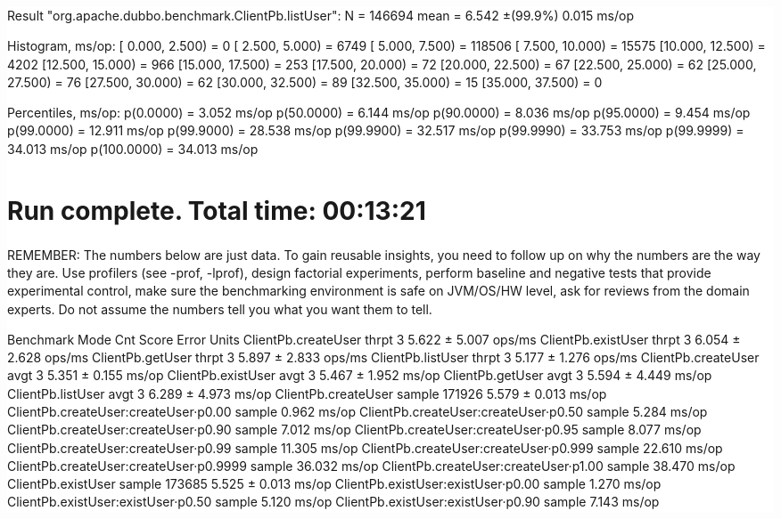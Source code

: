 

Result "org.apache.dubbo.benchmark.ClientPb.listUser":
  N = 146694
  mean =      6.542 ±(99.9%) 0.015 ms/op

  Histogram, ms/op:
    [ 0.000,  2.500) = 0 
    [ 2.500,  5.000) = 6749 
    [ 5.000,  7.500) = 118506 
    [ 7.500, 10.000) = 15575 
    [10.000, 12.500) = 4202 
    [12.500, 15.000) = 966 
    [15.000, 17.500) = 253 
    [17.500, 20.000) = 72 
    [20.000, 22.500) = 67 
    [22.500, 25.000) = 62 
    [25.000, 27.500) = 76 
    [27.500, 30.000) = 62 
    [30.000, 32.500) = 89 
    [32.500, 35.000) = 15 
    [35.000, 37.500) = 0 

  Percentiles, ms/op:
      p(0.0000) =      3.052 ms/op
     p(50.0000) =      6.144 ms/op
     p(90.0000) =      8.036 ms/op
     p(95.0000) =      9.454 ms/op
     p(99.0000) =     12.911 ms/op
     p(99.9000) =     28.538 ms/op
     p(99.9900) =     32.517 ms/op
     p(99.9990) =     33.753 ms/op
     p(99.9999) =     34.013 ms/op
    p(100.0000) =     34.013 ms/op


# Run complete. Total time: 00:13:21

REMEMBER: The numbers below are just data. To gain reusable insights, you need to follow up on
why the numbers are the way they are. Use profilers (see -prof, -lprof), design factorial
experiments, perform baseline and negative tests that provide experimental control, make sure
the benchmarking environment is safe on JVM/OS/HW level, ask for reviews from the domain experts.
Do not assume the numbers tell you what you want them to tell.

Benchmark                                 Mode     Cnt   Score   Error   Units
ClientPb.createUser                      thrpt       3   5.622 ± 5.007  ops/ms
ClientPb.existUser                       thrpt       3   6.054 ± 2.628  ops/ms
ClientPb.getUser                         thrpt       3   5.897 ± 2.833  ops/ms
ClientPb.listUser                        thrpt       3   5.177 ± 1.276  ops/ms
ClientPb.createUser                       avgt       3   5.351 ± 0.155   ms/op
ClientPb.existUser                        avgt       3   5.467 ± 1.952   ms/op
ClientPb.getUser                          avgt       3   5.594 ± 4.449   ms/op
ClientPb.listUser                         avgt       3   6.289 ± 4.973   ms/op
ClientPb.createUser                     sample  171926   5.579 ± 0.013   ms/op
ClientPb.createUser:createUser·p0.00    sample           0.962           ms/op
ClientPb.createUser:createUser·p0.50    sample           5.284           ms/op
ClientPb.createUser:createUser·p0.90    sample           7.012           ms/op
ClientPb.createUser:createUser·p0.95    sample           8.077           ms/op
ClientPb.createUser:createUser·p0.99    sample          11.305           ms/op
ClientPb.createUser:createUser·p0.999   sample          22.610           ms/op
ClientPb.createUser:createUser·p0.9999  sample          36.032           ms/op
ClientPb.createUser:createUser·p1.00    sample          38.470           ms/op
ClientPb.existUser                      sample  173685   5.525 ± 0.013   ms/op
ClientPb.existUser:existUser·p0.00      sample           1.270           ms/op
ClientPb.existUser:existUser·p0.50      sample           5.120           ms/op
ClientPb.existUser:existUser·p0.90      sample           7.143           ms/op